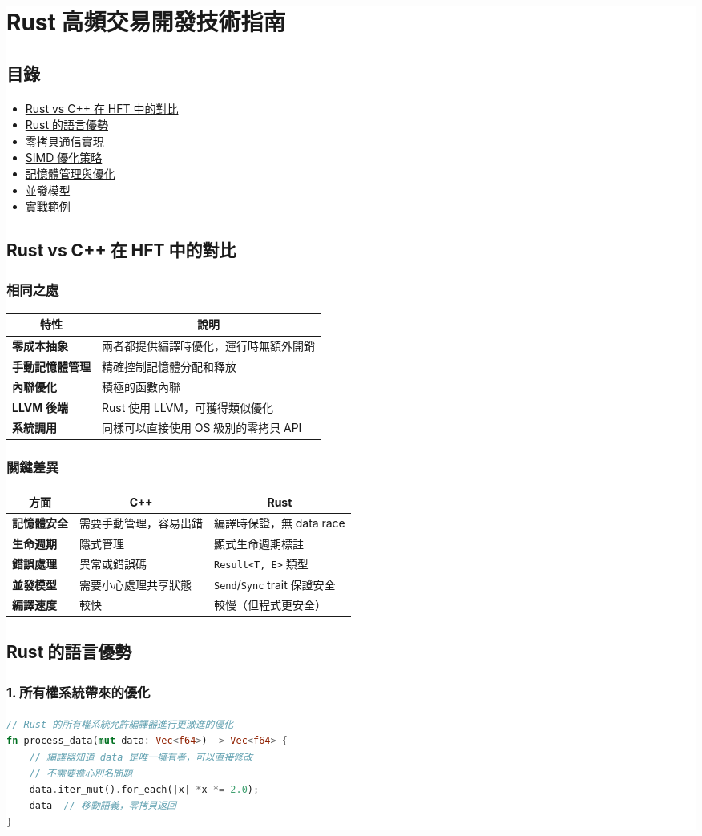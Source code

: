 # Rust 高頻交易開發技術指南

## 目錄
- [Rust vs C++ 在 HFT 中的對比](#rust-vs-c-在-hft-中的對比)
- [Rust 的語言優勢](#rust-的語言優勢)
- [零拷貝通信實現](#零拷貝通信實現)
- [SIMD 優化策略](#simd-優化策略)
- [記憶體管理與優化](#記憶體管理與優化)
- [並發模型](#並發模型)
- [實戰範例](#實戰範例)

## Rust vs C++ 在 HFT 中的對比

### 相同之處
| 特性 | 說明 |
|-----|------|
| **零成本抽象** | 兩者都提供編譯時優化，運行時無額外開銷 |
| **手動記憶體管理** | 精確控制記憶體分配和釋放 |
| **內聯優化** | 積極的函數內聯 |
| **LLVM 後端** | Rust 使用 LLVM，可獲得類似優化 |
| **系統調用** | 同樣可以直接使用 OS 級別的零拷貝 API |

### 關鍵差異
| 方面 | C++ | Rust |
|------|-----|------|
| **記憶體安全** | 需要手動管理，容易出錯 | 編譯時保證，無 data race |
| **生命週期** | 隱式管理 | 顯式生命週期標註 |
| **錯誤處理** | 異常或錯誤碼 | `Result<T, E>` 類型 |
| **並發模型** | 需要小心處理共享狀態 | `Send`/`Sync` trait 保證安全 |
| **編譯速度** | 較快 | 較慢（但程式更安全） |

## Rust 的語言優勢

### 1. 所有權系統帶來的優化

```rust
// Rust 的所有權系統允許編譯器進行更激進的優化
fn process_data(mut data: Vec<f64>) -> Vec<f64> {
    // 編譯器知道 data 是唯一擁有者，可以直接修改
    // 不需要擔心別名問題
    data.iter_mut().for_each(|x| *x *= 2.0);
    data  // 移動語義，零拷貝返回
}
```

